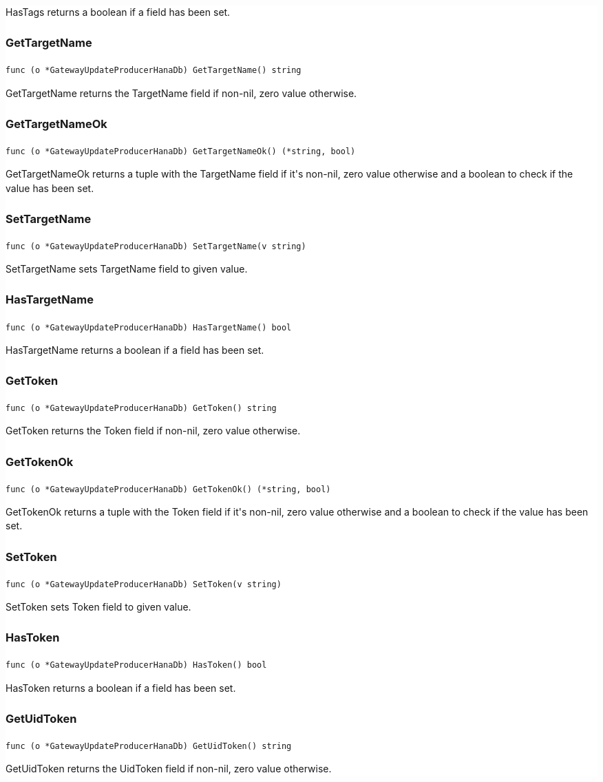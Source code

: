 HasTags returns a boolean if a field has been set.

### GetTargetName

`func (o *GatewayUpdateProducerHanaDb) GetTargetName() string`

GetTargetName returns the TargetName field if non-nil, zero value otherwise.

### GetTargetNameOk

`func (o *GatewayUpdateProducerHanaDb) GetTargetNameOk() (*string, bool)`

GetTargetNameOk returns a tuple with the TargetName field if it's non-nil, zero value otherwise
and a boolean to check if the value has been set.

### SetTargetName

`func (o *GatewayUpdateProducerHanaDb) SetTargetName(v string)`

SetTargetName sets TargetName field to given value.

### HasTargetName

`func (o *GatewayUpdateProducerHanaDb) HasTargetName() bool`

HasTargetName returns a boolean if a field has been set.

### GetToken

`func (o *GatewayUpdateProducerHanaDb) GetToken() string`

GetToken returns the Token field if non-nil, zero value otherwise.

### GetTokenOk

`func (o *GatewayUpdateProducerHanaDb) GetTokenOk() (*string, bool)`

GetTokenOk returns a tuple with the Token field if it's non-nil, zero value otherwise
and a boolean to check if the value has been set.

### SetToken

`func (o *GatewayUpdateProducerHanaDb) SetToken(v string)`

SetToken sets Token field to given value.

### HasToken

`func (o *GatewayUpdateProducerHanaDb) HasToken() bool`

HasToken returns a boolean if a field has been set.

### GetUidToken

`func (o *GatewayUpdateProducerHanaDb) GetUidToken() string`

GetUidToken returns the UidToken field if non-nil, zero value otherwise.
